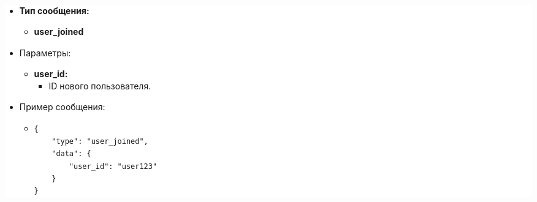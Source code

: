 - **Тип сообщения:** 
	- **user_joined**
- Параметры:
	 - **user_id:** 
		 - ID нового пользователя.

- Пример сообщения:
	-   ```
		{
		    "type": "user_joined",
		    "data": {
		        "user_id": "user123"
		    }
		}
		```
